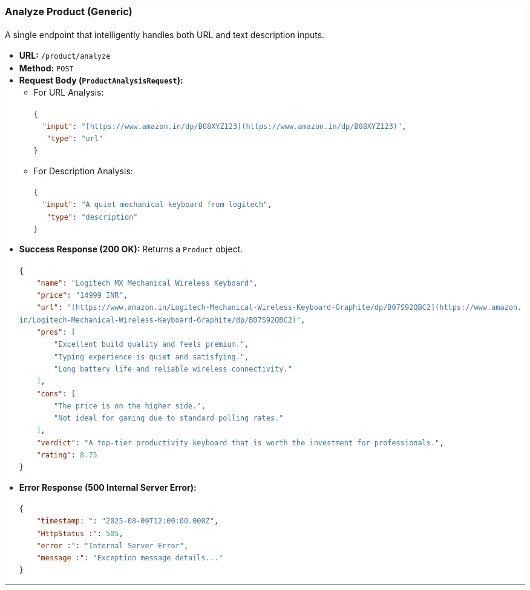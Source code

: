 ### Analyze Product (Generic)

A single endpoint that intelligently handles both URL and text description inputs.

* **URL:** `/product/analyze`
* **Method:** `POST`
* **Request Body (`ProductAnalysisRequest`):**
    * For URL Analysis:
        ```json
        {
          "input": "[https://www.amazon.in/dp/B08XYZ123](https://www.amazon.in/dp/B08XYZ123)",
           "type": "url"
        }
        ```
    * For Description Analysis:
        ```json
        {
          "input": "A quiet mechanical keyboard from logitech",
           "type": "description"
        }
        ```
* **Success Response (200 OK):**
    Returns a `Product` object.
    ```json
    {
        "name": "Logitech MX Mechanical Wireless Keyboard",
        "price": "14999 INR",
        "url": "[https://www.amazon.in/Logitech-Mechanical-Wireless-Keyboard-Graphite/dp/B07S92QBC2](https://www.amazon.in/Logitech-Mechanical-Wireless-Keyboard-Graphite/dp/B07S92QBC2)",
        "pros": [
            "Excellent build quality and feels premium.",
            "Typing experience is quiet and satisfying.",
            "Long battery life and reliable wireless connectivity."
        ],
        "cons": [
            "The price is on the higher side.",
            "Not ideal for gaming due to standard polling rates."
        ],
        "verdict": "A top-tier productivity keyboard that is worth the investment for professionals.",
        "rating": 8.75
    }
    ```
* **Error Response (500 Internal Server Error):**
    ```json
    {
        "timestamp: ": "2025-08-09T12:00:00.000Z",
        "HttpStatus :": 505,
        "error :": "Internal Server Error",
        "message :": "Exception message details..."
    }
    ```

---